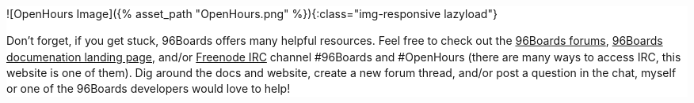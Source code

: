 ![OpenHours Image]({% asset_path "OpenHours.png" %}){:class="img-responsive lazyload"}

Don’t forget, if you get stuck, 96Boards offers many helpful resources. Feel free to check out the [96Boards forums](https://discuss.96boards.org/), [96Boards documenation landing page](https://github.com/96boards/documentation/), and/or [Freenode IRC](http://webchat.freenode.net/?channels=%2396boards) channel #96Boards and #OpenHours (there are many ways to access IRC, this website is one of them). Dig around the docs and website, create a new forum thread, and/or post a question in the chat, myself or one of the 96Boards developers would love to help!
